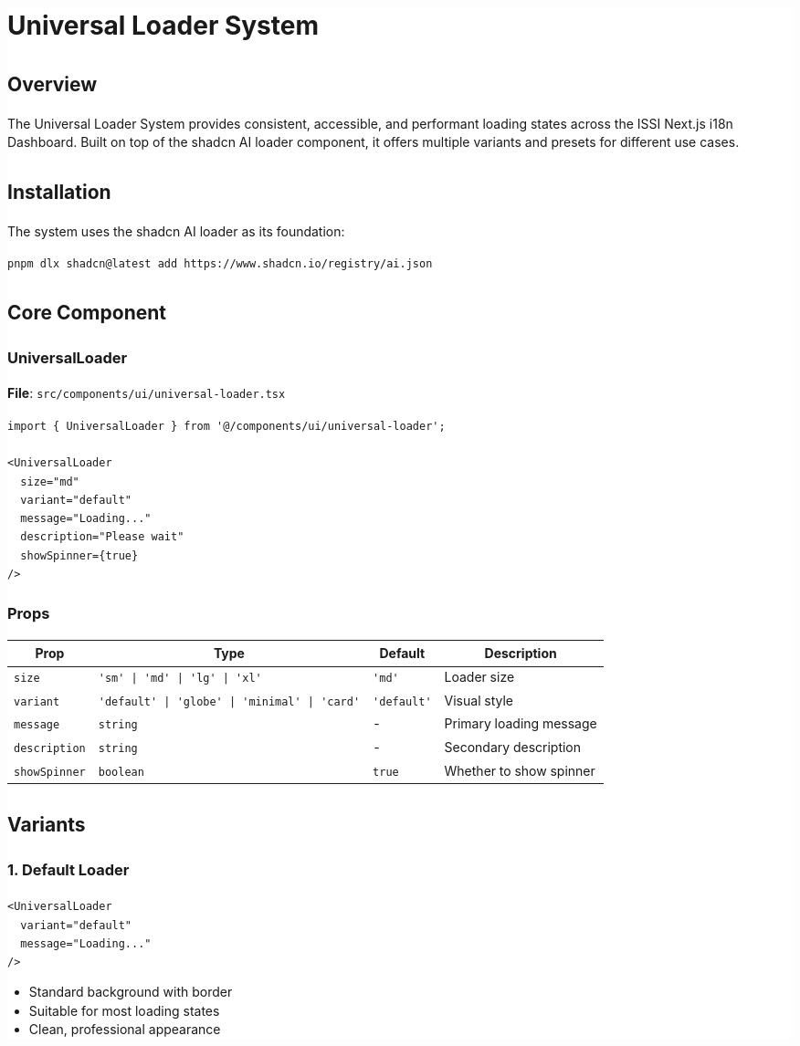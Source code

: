 # Universal Loader System

## Overview

The Universal Loader System provides consistent, accessible, and performant loading states across the ISSI Next.js i18n Dashboard. Built on top of the shadcn AI loader component, it offers multiple variants and presets for different use cases.

## Installation

The system uses the shadcn AI loader as its foundation:

```bash
pnpm dlx shadcn@latest add https://www.shadcn.io/registry/ai.json
```

## Core Component

### UniversalLoader

**File**: `src/components/ui/universal-loader.tsx`

```tsx
import { UniversalLoader } from '@/components/ui/universal-loader';

<UniversalLoader 
  size="md"
  variant="default"
  message="Loading..."
  description="Please wait"
  showSpinner={true}
/>
```

### Props

| Prop | Type | Default | Description |
|------|------|---------|-------------|
| `size` | `'sm' \| 'md' \| 'lg' \| 'xl'` | `'md'` | Loader size |
| `variant` | `'default' \| 'globe' \| 'minimal' \| 'card'` | `'default'` | Visual style |
| `message` | `string` | - | Primary loading message |
| `description` | `string` | - | Secondary description |
| `showSpinner` | `boolean` | `true` | Whether to show spinner |

## Variants

### 1. Default Loader
```tsx
<UniversalLoader 
  variant="default"
  message="Loading..."
/>
```
- Standard background with border
- Suitable for most loading states
- Clean, professional appearance
